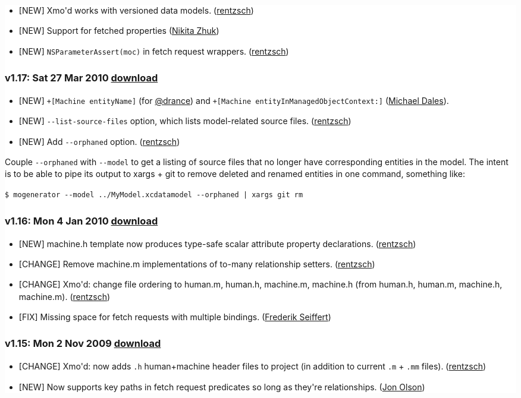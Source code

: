 * [NEW] Xmo'd works with versioned data models. ([rentzsch](http://github.com/rentzsch/mogenerator/commit/5195153e8ffce08eb82a63c8fde6aea20b0e6d34))

* [NEW] Support for fetched properties ([Nikita Zhuk](http://github.com/rentzsch/mogenerator/commit/7481add810ef798c0f678d782d7d8fb9e6ff4d46))

* [NEW] `NSParameterAssert(moc)` in fetch request wrappers. ([rentzsch](http://github.com/rentzsch/mogenerator/commit/015aa0bec7dae21058c057bfa6b4f6748e444e00))



### v1.17: Sat 27 Mar 2010 [download](http://github.com/downloads/rentzsch/mogenerator/mogenerator-1.17.dmg)

* [NEW] `+[Machine entityName]` (for [@drance](http://twitter.com/drance/status/11157708725)) and `+[Machine entityInManagedObjectContext:]` ([Michael Dales](http://github.com/rentzsch/mogenerator/commit/8902305650c68d7ba7550acb7f3c21ce42c02d93)).

* [NEW] `--list-source-files` option, which lists model-related source files. ([rentzsch](http://github.com/rentzsch/mogenerator/commit/19fe5be5d9c0e13721cda4cdb18f8209222657f6))

* [NEW] Add `--orphaned` option. ([rentzsch](http://github.com/rentzsch/mogenerator/commit/b64370f7532bcaf709fc8e0da8561306fa09a412))

Couple `--orphaned` with `--model` to get a listing of source files that no longer have corresponding entities in the model. The intent is to be able to pipe its output to xargs + git to remove deleted and renamed entities in one command, something like:

	$ mogenerator --model ../MyModel.xcdatamodel --orphaned | xargs git rm



### v1.16: Mon 4 Jan 2010 [download](http://cloud.github.com/downloads/rentzsch/mogenerator/mogenerator-1.16.dmg)

* [NEW] machine.h template now produces type-safe scalar attribute property declarations. ([rentzsch](http://github.com/rentzsch/mogenerator/commit/b56ec4aebe0146b7c4258111274fb4a4fbb3e01e))

* [CHANGE] Remove machine.m implementations of to-many relationship setters. ([rentzsch](http://github.com/rentzsch/mogenerator/commit/665a8d65a54f3fc95b8ffff8ec6ef708634b7baa))

* [CHANGE] Xmo'd: change file ordering to human.m, human.h, machine.m, machine.h (from human.h, human.m, machine.h, machine.m). ([rentzsch](http://github.com/rentzsch/mogenerator/commit/fb7eb172817b1bee7e4a5448b4250aa2b5cdeb8a))

* [FIX] Missing space for fetch requests with multiple bindings. ([Frederik Seiffert](http://github.com/rentzsch/mogenerator/commit/f54e32b9cee29ef8b908704874f2112c320e4f1f))



### v1.15: Mon 2 Nov 2009 [download](http://cloud.github.com/downloads/rentzsch/mogenerator/mogenerator-1.15.dmg)

* [CHANGE] Xmo'd: now adds `.h` human+machine header files to project (in addition
to current `.m` + `.mm` files). ([rentzsch](http://github.com/rentzsch/mogenerator/commit/5c88445e366b15d4a4700b7f9a10a6915ff6b20b))

* [NEW] Now supports key paths in fetch request predicates so long as they're relationships. ([Jon Olson](http://github.com/rentzsch/mogenerator/commit/6bd8051a70d32fe73c1965cb449d2f40d403260a))

